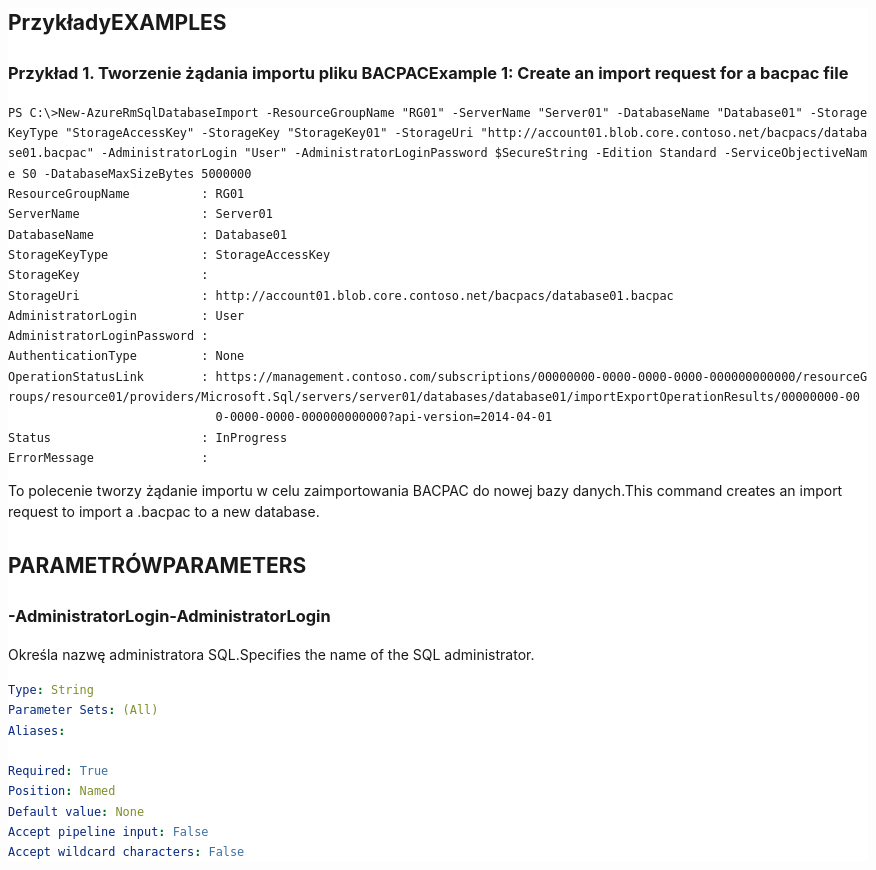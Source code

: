 ## <span data-ttu-id="1ec8c-108">Przykłady</span><span class="sxs-lookup"><span data-stu-id="1ec8c-108">EXAMPLES</span></span>

### <span data-ttu-id="1ec8c-109">Przykład 1. Tworzenie żądania importu pliku BACPAC</span><span class="sxs-lookup"><span data-stu-id="1ec8c-109">Example 1: Create an import request for a bacpac file</span></span>
```
PS C:\>New-AzureRmSqlDatabaseImport -ResourceGroupName "RG01" -ServerName "Server01" -DatabaseName "Database01" -StorageKeyType "StorageAccessKey" -StorageKey "StorageKey01" -StorageUri "http://account01.blob.core.contoso.net/bacpacs/database01.bacpac" -AdministratorLogin "User" -AdministratorLoginPassword $SecureString -Edition Standard -ServiceObjectiveName S0 -DatabaseMaxSizeBytes 5000000
ResourceGroupName          : RG01
ServerName                 : Server01
DatabaseName               : Database01
StorageKeyType             : StorageAccessKey
StorageKey                 : 
StorageUri                 : http://account01.blob.core.contoso.net/bacpacs/database01.bacpac
AdministratorLogin         : User
AdministratorLoginPassword : 
AuthenticationType         : None
OperationStatusLink        : https://management.contoso.com/subscriptions/00000000-0000-0000-0000-000000000000/resourceGroups/resource01/providers/Microsoft.Sql/servers/server01/databases/database01/importExportOperationResults/00000000-00
                             0-0000-0000-000000000000?api-version=2014-04-01
Status                     : InProgress
ErrorMessage               :
```

<span data-ttu-id="1ec8c-110">To polecenie tworzy żądanie importu w celu zaimportowania BACPAC do nowej bazy danych.</span><span class="sxs-lookup"><span data-stu-id="1ec8c-110">This command creates an import request to import a .bacpac to a new database.</span></span>

## <span data-ttu-id="1ec8c-111">PARAMETRÓW</span><span class="sxs-lookup"><span data-stu-id="1ec8c-111">PARAMETERS</span></span>

### <span data-ttu-id="1ec8c-112">-AdministratorLogin</span><span class="sxs-lookup"><span data-stu-id="1ec8c-112">-AdministratorLogin</span></span>
<span data-ttu-id="1ec8c-113">Określa nazwę administratora SQL.</span><span class="sxs-lookup"><span data-stu-id="1ec8c-113">Specifies the name of the SQL administrator.</span></span>

```yaml
Type: String
Parameter Sets: (All)
Aliases:

Required: True
Position: Named
Default value: None
Accept pipeline input: False
Accept wildcard characters: False
```
